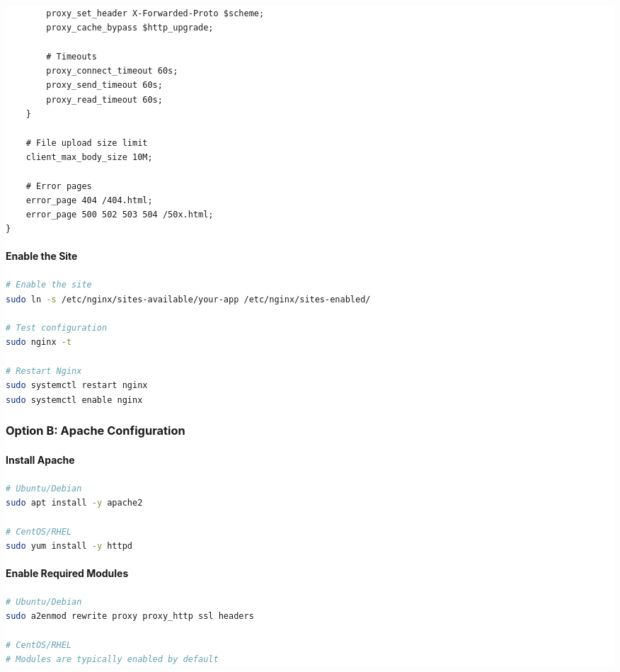 ```nginx
        proxy_set_header X-Forwarded-Proto $scheme;
        proxy_cache_bypass $http_upgrade;

        # Timeouts
        proxy_connect_timeout 60s;
        proxy_send_timeout 60s;
        proxy_read_timeout 60s;
    }

    # File upload size limit
    client_max_body_size 10M;

    # Error pages
    error_page 404 /404.html;
    error_page 500 502 503 504 /50x.html;
}
```

#### Enable the Site

```bash
# Enable the site
sudo ln -s /etc/nginx/sites-available/your-app /etc/nginx/sites-enabled/

# Test configuration
sudo nginx -t

# Restart Nginx
sudo systemctl restart nginx
sudo systemctl enable nginx
```

### Option B: Apache Configuration

#### Install Apache

```bash
# Ubuntu/Debian
sudo apt install -y apache2

# CentOS/RHEL
sudo yum install -y httpd
```

#### Enable Required Modules

```bash
# Ubuntu/Debian
sudo a2enmod rewrite proxy proxy_http ssl headers

# CentOS/RHEL
# Modules are typically enabled by default
```
